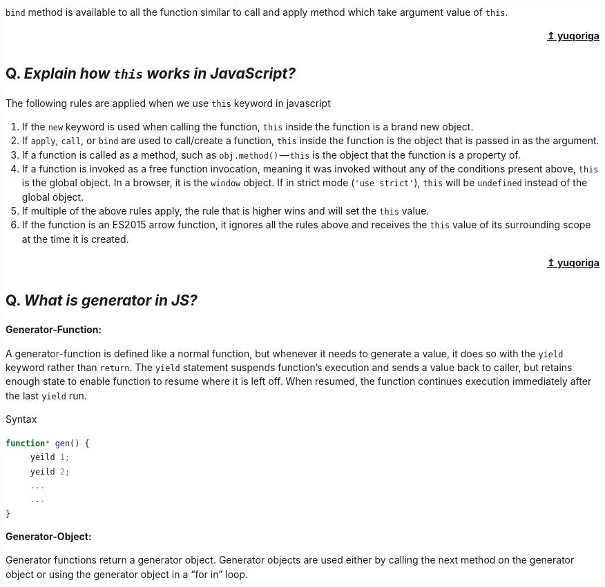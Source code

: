 `bind` method is available to all the function similar to call and apply method which take argument value of `this`.

<div align="right">
    <b><a href="#">↥ yuqoriga</a></b>
</div>

## Q. **_Explain how `this` works in JavaScript?_**

The following rules are applied when we use `this` keyword in javascript

1. If the `new` keyword is used when calling the function, `this` inside the function is a brand new object.
2. If `apply`, `call`, or `bind` are used to call/create a function, `this` inside the function is the object that is passed in as the argument.
3. If a function is called as a method, such as `obj.method()` — `this` is the object that the function is a property of.
4. If a function is invoked as a free function invocation, meaning it was invoked without any of the conditions present above, `this` is the global object. In a browser, it is the `window` object. If in strict mode (`'use strict'`), `this` will be `undefined` instead of the global object.
5. If multiple of the above rules apply, the rule that is higher wins and will set the `this` value.
6. If the function is an ES2015 arrow function, it ignores all the rules above and receives the `this` value of its surrounding scope at the time it is created.

<div align="right">
    <b><a href="#">↥ yuqoriga</a></b>
</div>

## Q. **_What is generator in JS?_**

**Generator-Function:**

A generator-function is defined like a normal function, but whenever it needs to generate a value, it does so with the `yield` keyword rather than `return`. The `yield` statement suspends function’s execution and sends a value back to caller, but retains enough state to enable function to resume where it is left off. When resumed, the function continues execution immediately after the last `yield` run.

Syntax

```js
function* gen() {
     yeild 1;
     yeild 2;
     ...
     ...
}
```

**Generator-Object:**

Generator functions return a generator object. Generator objects are used either by calling the next method on the generator object or using the generator object in a “for in” loop.
